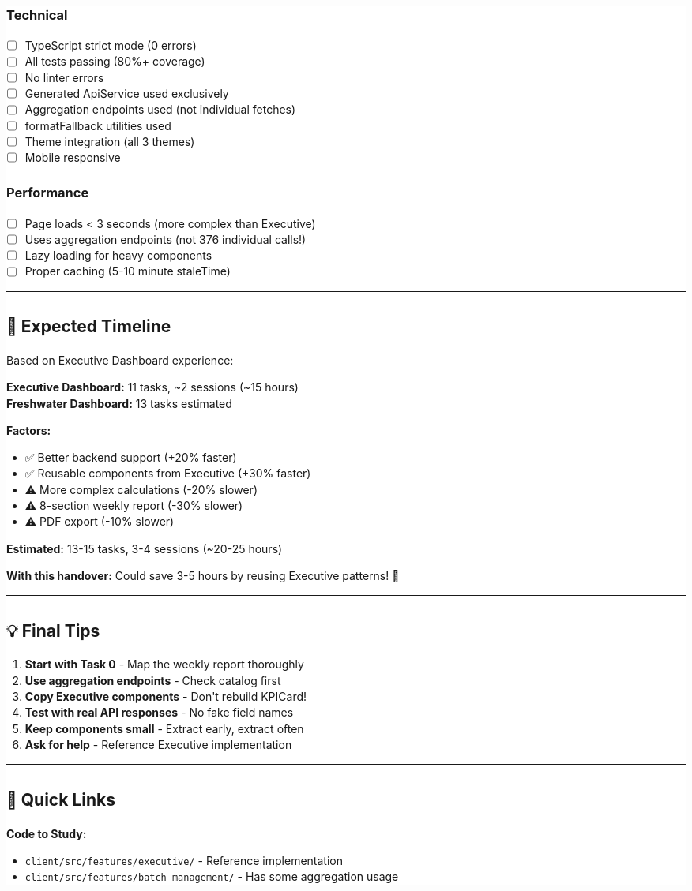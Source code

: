 ### **Technical**
- [ ] TypeScript strict mode (0 errors)
- [ ] All tests passing (80%+ coverage)
- [ ] No linter errors
- [ ] Generated ApiService used exclusively
- [ ] Aggregation endpoints used (not individual fetches)
- [ ] formatFallback utilities used
- [ ] Theme integration (all 3 themes)
- [ ] Mobile responsive

### **Performance**
- [ ] Page loads < 3 seconds (more complex than Executive)
- [ ] Uses aggregation endpoints (not 376 individual calls!)
- [ ] Lazy loading for heavy components
- [ ] Proper caching (5-10 minute staleTime)

---

## 🎯 **Expected Timeline**

Based on Executive Dashboard experience:

**Executive Dashboard:** 11 tasks, ~2 sessions (~15 hours)  
**Freshwater Dashboard:** 13 tasks estimated

**Factors:**
- ✅ Better backend support (+20% faster)
- ✅ Reusable components from Executive (+30% faster)
- ⚠️ More complex calculations (-20% slower)
- ⚠️ 8-section weekly report (-30% slower)
- ⚠️ PDF export (-10% slower)

**Estimated:** 13-15 tasks, 3-4 sessions (~20-25 hours)

**With this handover:** Could save 3-5 hours by reusing Executive patterns! 🚀

---

## 💡 **Final Tips**

1. **Start with Task 0** - Map the weekly report thoroughly
2. **Use aggregation endpoints** - Check catalog first
3. **Copy Executive components** - Don't rebuild KPICard!
4. **Test with real API responses** - No fake field names
5. **Keep components small** - Extract early, extract often
6. **Ask for help** - Reference Executive implementation

---

## 🔗 **Quick Links**

**Code to Study:**
- `client/src/features/executive/` - Reference implementation
- `client/src/features/batch-management/` - Has some aggregation usage
